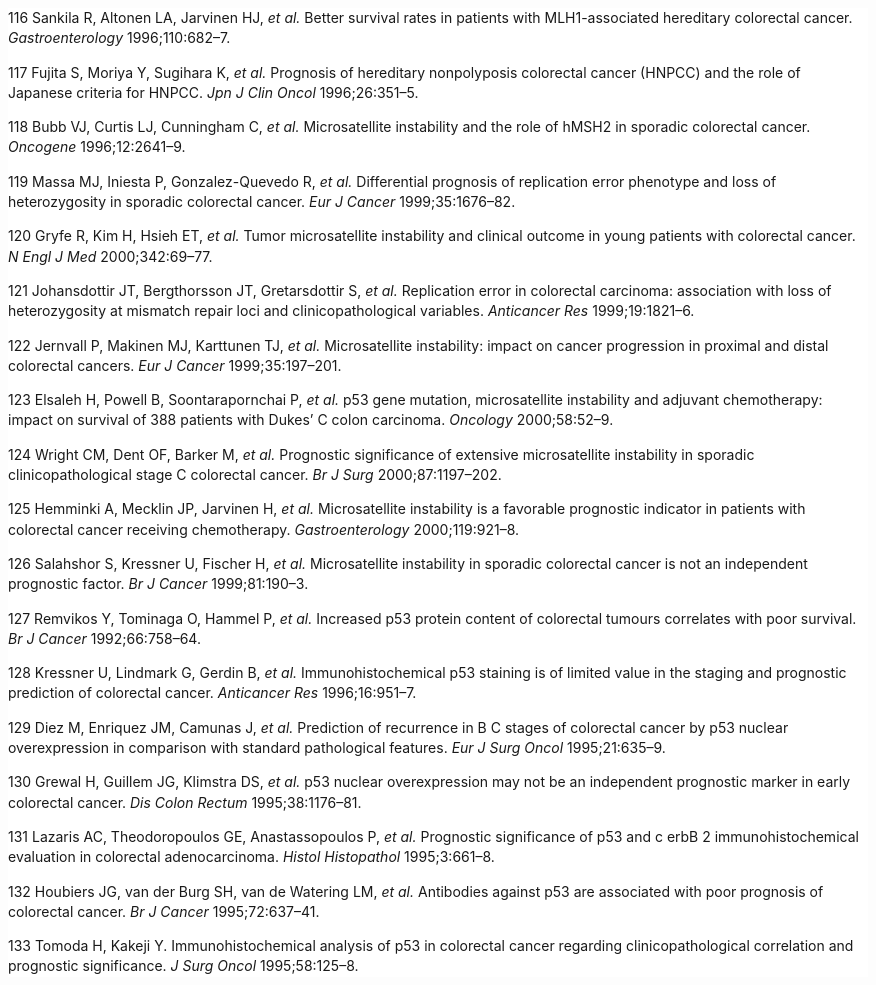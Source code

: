 116 Sankila R, Altonen LA, Jarvinen HJ, *et al.* Better survival rates in patients with MLH1-associated hereditary colorectal cancer. *Gastroenterology* 1996;110:682–7.

117 Fujita S, Moriya Y, Sugihara K, *et al.* Prognosis of hereditary nonpolyposis colorectal cancer (HNPCC) and the role of Japanese criteria for HNPCC. *Jpn J Clin Oncol* 1996;26:351–5.

118 Bubb VJ, Curtis LJ, Cunningham C, *et al.* Microsatellite instability and the role of hMSH2 in sporadic colorectal cancer. *Oncogene* 1996;12:2641–9.

119 Massa MJ, Iniesta P, Gonzalez-Quevedo R, *et al.* Differential prognosis of replication error phenotype and loss of heterozygosity in sporadic colorectal cancer. *Eur J Cancer* 1999;35:1676–82.

120 Gryfe R, Kim H, Hsieh ET, *et al.* Tumor microsatellite instability and clinical outcome in young patients with colorectal cancer. *N Engl J Med* 2000;342:69–77.

121 Johansdottir JT, Bergthorsson JT, Gretarsdottir S, *et al.* Replication error in colorectal carcinoma: association with loss of heterozygosity at mismatch repair loci and clinicopathological variables. *Anticancer Res* 1999;19:1821–6.

122 Jernvall P, Makinen MJ, Karttunen TJ, *et al.* Microsatellite instability: impact on cancer progression in proximal and distal colorectal cancers. *Eur J Cancer* 1999;35:197–201.

123 Elsaleh H, Powell B, Soontarapornchai P, *et al.* p53 gene mutation, microsatellite instability and adjuvant chemotherapy: impact on survival of 388 patients with Dukes’ C colon carcinoma. *Oncology* 2000;58:52–9.

124 Wright CM, Dent OF, Barker M, *et al.* Prognostic significance of extensive microsatellite instability in sporadic clinicopathological stage C colorectal cancer. *Br J Surg* 2000;87:1197–202.

125 Hemminki A, Mecklin JP, Jarvinen H, *et al.* Microsatellite instability is a favorable prognostic indicator in patients with colorectal cancer receiving chemotherapy. *Gastroenterology* 2000;119:921–8.

126 Salahshor S, Kressner U, Fischer H, *et al.* Microsatellite instability in sporadic colorectal cancer is not an independent prognostic factor. *Br J Cancer* 1999;81:190–3.

127 Remvikos Y, Tominaga O, Hammel P, *et al.* Increased p53 protein content of colorectal tumours correlates with poor survival. *Br J Cancer* 1992;66:758–64.

128 Kressner U, Lindmark G, Gerdin B, *et al.* Immunohistochemical p53 staining is of limited value in the staging and prognostic prediction of colorectal cancer. *Anticancer Res* 1996;16:951–7.

129 Diez M, Enriquez JM, Camunas J, *et al.* Prediction of recurrence in B C stages of colorectal cancer by p53 nuclear overexpression in comparison with standard pathological features. *Eur J Surg Oncol* 1995;21:635–9.

130 Grewal H, Guillem JG, Klimstra DS, *et al.* p53 nuclear overexpression may not be an independent prognostic marker in early colorectal cancer. *Dis Colon Rectum* 1995;38:1176–81.

131 Lazaris AC, Theodoropoulos GE, Anastassopoulos P, *et al.* Prognostic significance of p53 and c erbB 2 immunohistochemical evaluation in colorectal adenocarcinoma. *Histol Histopathol* 1995;3:661–8.

132 Houbiers JG, van der Burg SH, van de Watering LM, *et al.* Antibodies against p53 are associated with poor prognosis of colorectal cancer. *Br J Cancer* 1995;72:637–41.

133 Tomoda H, Kakeji Y. Immunohistochemical analysis of p53 in colorectal cancer regarding clinicopathological correlation and prognostic significance. *J Surg Oncol* 1995;58:125–8.
